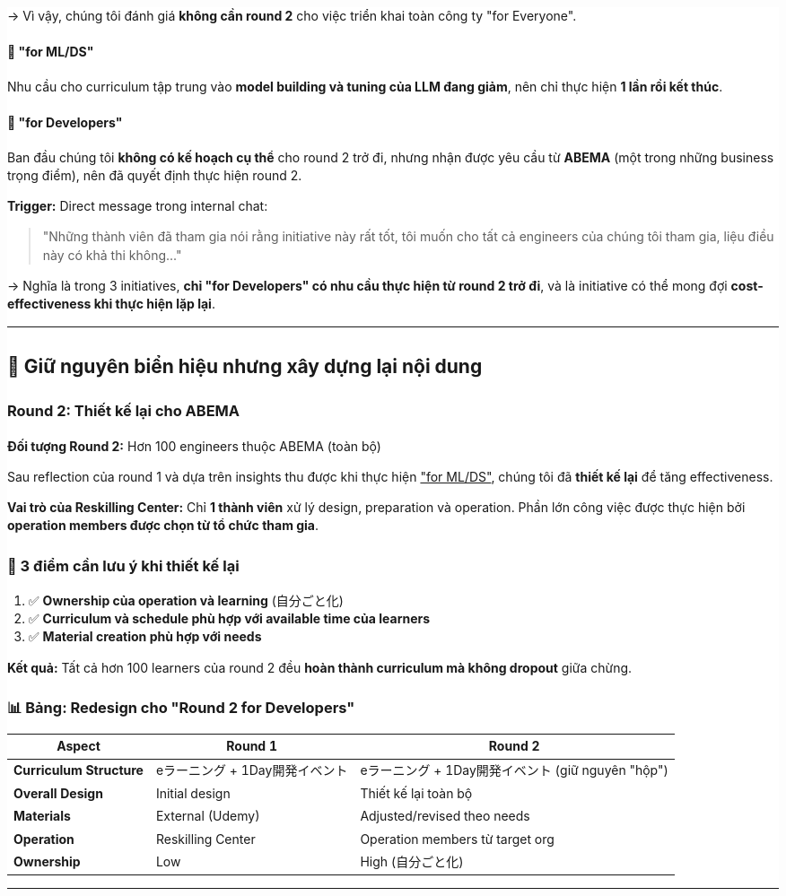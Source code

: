 → Vì vậy, chúng tôi đánh giá **không cần round 2** cho việc triển khai toàn công ty "for Everyone".

#### 📌 "for ML/DS"

Nhu cầu cho curriculum tập trung vào **model building và tuning của LLM đang giảm**, nên chỉ thực hiện **1 lần rồi kết thúc**.

#### 📌 "for Developers"

Ban đầu chúng tôi **không có kế hoạch cụ thể** cho round 2 trở đi, nhưng nhận được yêu cầu từ **ABEMA** (một trong những business trọng điểm), nên đã quyết định thực hiện round 2.

**Trigger:** Direct message trong internal chat:

> "Những thành viên đã tham gia nói rằng initiative này rất tốt, tôi muốn cho tất cả engineers của chúng tôi tham gia, liệu điều này có khả thi không..."

→ Nghĩa là trong 3 initiatives, **chỉ "for Developers" có nhu cầu thực hiện từ round 2 trở đi**, và là initiative có thể mong đợi **cost-effectiveness khi thực hiện lặp lại**.

---

## 🔧 Giữ nguyên biển hiệu nhưng xây dựng lại nội dung

### Round 2: Thiết kế lại cho ABEMA

**Đối tượng Round 2:** Hơn 100 engineers thuộc ABEMA (toàn bộ)

Sau reflection của round 1 và dựa trên insights thu được khi thực hiện ["for ML/DS"](https://developers.cyberagent.co.jp/blog/archives/50117/), chúng tôi đã **thiết kế lại** để tăng effectiveness.

**Vai trò của Reskilling Center:** Chỉ **1 thành viên** xử lý design, preparation và operation. Phần lớn công việc được thực hiện bởi **operation members được chọn từ tổ chức tham gia**.

### 🎯 3 điểm cần lưu ý khi thiết kế lại

1. ✅ **Ownership của operation và learning** (自分ごと化)
2. ✅ **Curriculum và schedule phù hợp với available time của learners**
3. ✅ **Material creation phù hợp với needs**

**Kết quả:** Tất cả hơn 100 learners của round 2 đều **hoàn thành curriculum mà không dropout** giữa chừng.

### 📊 Bảng: Redesign cho "Round 2 for Developers"

| Aspect | Round 1 | Round 2 |
|--------|---------|---------|
| **Curriculum Structure** | eラーニング + 1Day開発イベント | eラーニング + 1Day開発イベント (giữ nguyên "hộp") |
| **Overall Design** | Initial design | Thiết kế lại toàn bộ |
| **Materials** | External (Udemy) | Adjusted/revised theo needs |
| **Operation** | Reskilling Center | Operation members từ target org |
| **Ownership** | Low | High (自分ごと化) |

---